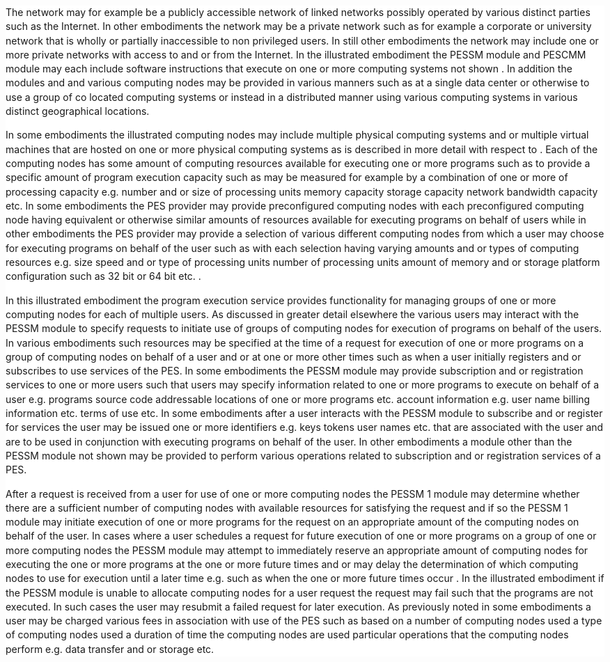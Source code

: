 The network may for example be a publicly accessible network of linked networks possibly operated by various distinct parties such as the Internet. In other embodiments the network may be a private network such as for example a corporate or university network that is wholly or partially inaccessible to non privileged users. In still other embodiments the network may include one or more private networks with access to and or from the Internet. In the illustrated embodiment the PESSM module and PESCMM module may each include software instructions that execute on one or more computing systems not shown . In addition the modules and and various computing nodes may be provided in various manners such as at a single data center or otherwise to use a group of co located computing systems or instead in a distributed manner using various computing systems in various distinct geographical locations.

In some embodiments the illustrated computing nodes may include multiple physical computing systems and or multiple virtual machines that are hosted on one or more physical computing systems as is described in more detail with respect to . Each of the computing nodes has some amount of computing resources available for executing one or more programs such as to provide a specific amount of program execution capacity such as may be measured for example by a combination of one or more of processing capacity e.g. number and or size of processing units memory capacity storage capacity network bandwidth capacity etc. In some embodiments the PES provider may provide preconfigured computing nodes with each preconfigured computing node having equivalent or otherwise similar amounts of resources available for executing programs on behalf of users while in other embodiments the PES provider may provide a selection of various different computing nodes from which a user may choose for executing programs on behalf of the user such as with each selection having varying amounts and or types of computing resources e.g. size speed and or type of processing units number of processing units amount of memory and or storage platform configuration such as 32 bit or 64 bit etc. .

In this illustrated embodiment the program execution service provides functionality for managing groups of one or more computing nodes for each of multiple users. As discussed in greater detail elsewhere the various users may interact with the PESSM module to specify requests to initiate use of groups of computing nodes for execution of programs on behalf of the users. In various embodiments such resources may be specified at the time of a request for execution of one or more programs on a group of computing nodes on behalf of a user and or at one or more other times such as when a user initially registers and or subscribes to use services of the PES. In some embodiments the PESSM module may provide subscription and or registration services to one or more users such that users may specify information related to one or more programs to execute on behalf of a user e.g. programs source code addressable locations of one or more programs etc. account information e.g. user name billing information etc. terms of use etc. In some embodiments after a user interacts with the PESSM module to subscribe and or register for services the user may be issued one or more identifiers e.g. keys tokens user names etc. that are associated with the user and are to be used in conjunction with executing programs on behalf of the user. In other embodiments a module other than the PESSM module not shown may be provided to perform various operations related to subscription and or registration services of a PES.

After a request is received from a user for use of one or more computing nodes the PESSM 1 module may determine whether there are a sufficient number of computing nodes with available resources for satisfying the request and if so the PESSM 1 module may initiate execution of one or more programs for the request on an appropriate amount of the computing nodes on behalf of the user. In cases where a user schedules a request for future execution of one or more programs on a group of one or more computing nodes the PESSM module may attempt to immediately reserve an appropriate amount of computing nodes for executing the one or more programs at the one or more future times and or may delay the determination of which computing nodes to use for execution until a later time e.g. such as when the one or more future times occur . In the illustrated embodiment if the PESSM module is unable to allocate computing nodes for a user request the request may fail such that the programs are not executed. In such cases the user may resubmit a failed request for later execution. As previously noted in some embodiments a user may be charged various fees in association with use of the PES such as based on a number of computing nodes used a type of computing nodes used a duration of time the computing nodes are used particular operations that the computing nodes perform e.g. data transfer and or storage etc.
